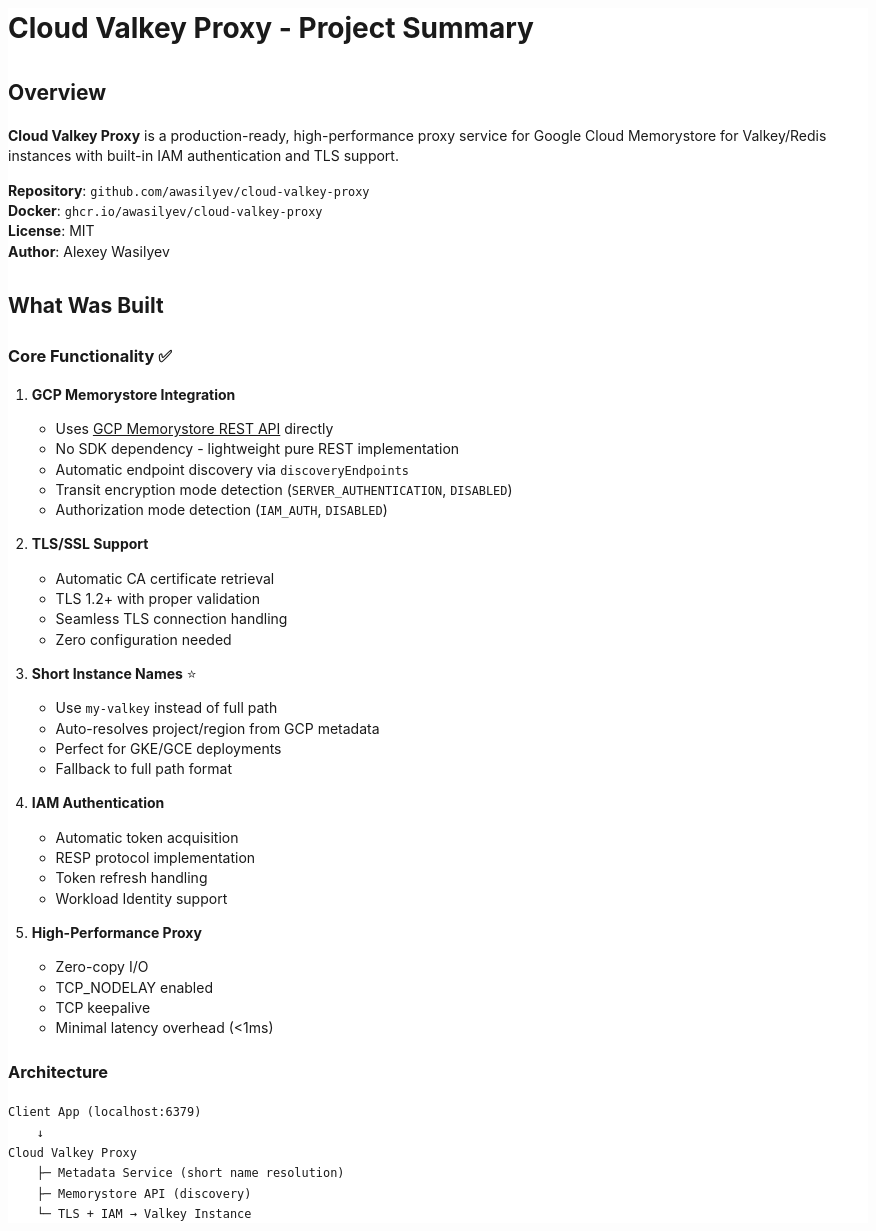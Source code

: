 # Cloud Valkey Proxy - Project Summary

## Overview

**Cloud Valkey Proxy** is a production-ready, high-performance proxy service for Google Cloud Memorystore for Valkey/Redis instances with built-in IAM authentication and TLS support.

**Repository**: `github.com/awasilyev/cloud-valkey-proxy`  
**Docker**: `ghcr.io/awasilyev/cloud-valkey-proxy`  
**License**: MIT  
**Author**: Alexey Wasilyev

## What Was Built

### Core Functionality ✅

1. **GCP Memorystore Integration**
   - Uses [GCP Memorystore REST API](https://cloud.google.com/memorystore/docs/valkey/reference/rest/v1/projects.locations.instances) directly
   - No SDK dependency - lightweight pure REST implementation
   - Automatic endpoint discovery via `discoveryEndpoints`
   - Transit encryption mode detection (`SERVER_AUTHENTICATION`, `DISABLED`)
   - Authorization mode detection (`IAM_AUTH`, `DISABLED`)

2. **TLS/SSL Support**
   - Automatic CA certificate retrieval
   - TLS 1.2+ with proper validation
   - Seamless TLS connection handling
   - Zero configuration needed

3. **Short Instance Names** ⭐
   - Use `my-valkey` instead of full path
   - Auto-resolves project/region from GCP metadata
   - Perfect for GKE/GCE deployments
   - Fallback to full path format

4. **IAM Authentication**
   - Automatic token acquisition
   - RESP protocol implementation
   - Token refresh handling
   - Workload Identity support

5. **High-Performance Proxy**
   - Zero-copy I/O
   - TCP_NODELAY enabled
   - TCP keepalive
   - Minimal latency overhead (<1ms)

### Architecture

```
Client App (localhost:6379)
    ↓
Cloud Valkey Proxy
    ├─ Metadata Service (short name resolution)
    ├─ Memorystore API (discovery)
    └─ TLS + IAM → Valkey Instance
```
